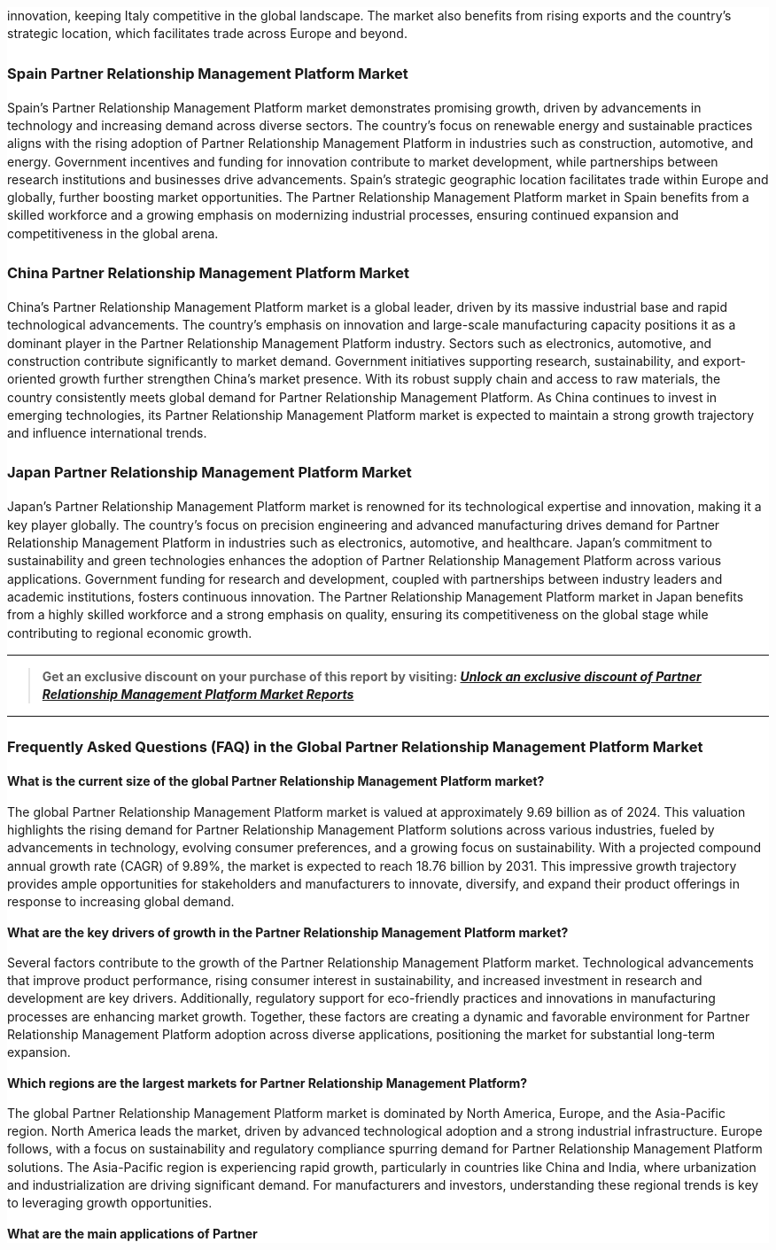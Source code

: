 innovation, keeping Italy competitive in the global landscape. The market also benefits from rising exports and the country&rsquo;s strategic location, which facilitates trade across Europe and beyond.</p><h3>Spain Partner Relationship Management Platform Market</h3><p>Spain&rsquo;s Partner Relationship Management Platform market demonstrates promising growth, driven by advancements in technology and increasing demand across diverse sectors. The country&rsquo;s focus on renewable energy and sustainable practices aligns with the rising adoption of Partner Relationship Management Platform in industries such as construction, automotive, and energy. Government incentives and funding for innovation contribute to market development, while partnerships between research institutions and businesses drive advancements. Spain&rsquo;s strategic geographic location facilitates trade within Europe and globally, further boosting market opportunities. The Partner Relationship Management Platform market in Spain benefits from a skilled workforce and a growing emphasis on modernizing industrial processes, ensuring continued expansion and competitiveness in the global arena.</p><h3>China Partner Relationship Management Platform Market</h3><p>China&rsquo;s Partner Relationship Management Platform market is a global leader, driven by its massive industrial base and rapid technological advancements. The country&rsquo;s emphasis on innovation and large-scale manufacturing capacity positions it as a dominant player in the Partner Relationship Management Platform industry. Sectors such as electronics, automotive, and construction contribute significantly to market demand. Government initiatives supporting research, sustainability, and export-oriented growth further strengthen China&rsquo;s market presence. With its robust supply chain and access to raw materials, the country consistently meets global demand for Partner Relationship Management Platform. As China continues to invest in emerging technologies, its Partner Relationship Management Platform market is expected to maintain a strong growth trajectory and influence international trends.</p><h3>Japan Partner Relationship Management Platform Market</h3><p>Japan&rsquo;s Partner Relationship Management Platform market is renowned for its technological expertise and innovation, making it a key player globally. The country&rsquo;s focus on precision engineering and advanced manufacturing drives demand for Partner Relationship Management Platform in industries such as electronics, automotive, and healthcare. Japan&rsquo;s commitment to sustainability and green technologies enhances the adoption of Partner Relationship Management Platform across various applications. Government funding for research and development, coupled with partnerships between industry leaders and academic institutions, fosters continuous innovation. The Partner Relationship Management Platform market in Japan benefits from a highly skilled workforce and a strong emphasis on quality, ensuring its competitiveness on the global stage while contributing to regional economic growth.</p><hr /><blockquote><p><strong>Get an exclusive discount on your purchase of this report by visiting: <em><a href="://marketresearchpulse.com/ask-for-discount/19851?utm_source=Github&amp;utm_medium=0115">Unlock an exclusive discount of Partner Relationship Management Platform Market Reports</a></em>&nbsp;</strong></p></blockquote><hr /><h3>Frequently Asked Questions (FAQ) in the Global Partner Relationship Management Platform Market</h3><p><strong>What is the current size of the global Partner Relationship Management Platform market?</strong></p><p>The global Partner Relationship Management Platform market is valued at approximately 9.69 billion as of 2024. This valuation highlights the rising demand for Partner Relationship Management Platform solutions across various industries, fueled by advancements in technology, evolving consumer preferences, and a growing focus on sustainability. With a projected compound annual growth rate (CAGR) of 9.89%, the market is expected to reach 18.76 billion by 2031. This impressive growth trajectory provides ample opportunities for stakeholders and manufacturers to innovate, diversify, and expand their product offerings in response to increasing global demand.</p><p><strong>What are the key drivers of growth in the Partner Relationship Management Platform market?</strong></p><p>Several factors contribute to the growth of the Partner Relationship Management Platform market. Technological advancements that improve product performance, rising consumer interest in sustainability, and increased investment in research and development are key drivers. Additionally, regulatory support for eco-friendly practices and innovations in manufacturing processes are enhancing market growth. Together, these factors are creating a dynamic and favorable environment for Partner Relationship Management Platform adoption across diverse applications, positioning the market for substantial long-term expansion.</p><p><strong>Which regions are the largest markets for Partner Relationship Management Platform?</strong></p><p>The global Partner Relationship Management Platform market is dominated by North America, Europe, and the Asia-Pacific region. North America leads the market, driven by advanced technological adoption and a strong industrial infrastructure. Europe follows, with a focus on sustainability and regulatory compliance spurring demand for Partner Relationship Management Platform solutions. The Asia-Pacific region is experiencing rapid growth, particularly in countries like China and India, where urbanization and industrialization are driving significant demand. For manufacturers and investors, understanding these regional trends is key to leveraging growth opportunities.</p><p><strong>What are the main applications of Partner
